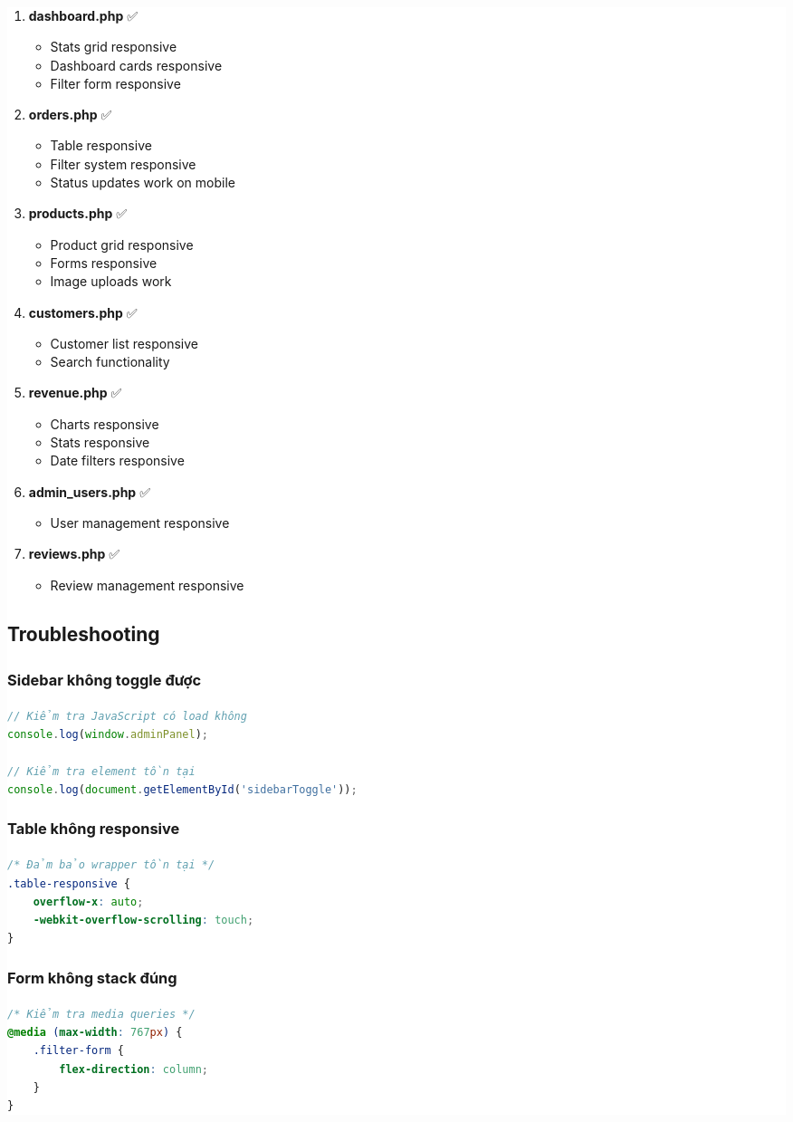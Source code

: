 1. **dashboard.php** ✅
   - Stats grid responsive
   - Dashboard cards responsive
   - Filter form responsive

2. **orders.php** ✅
   - Table responsive
   - Filter system responsive
   - Status updates work on mobile

3. **products.php** ✅
   - Product grid responsive
   - Forms responsive
   - Image uploads work

4. **customers.php** ✅
   - Customer list responsive
   - Search functionality

5. **revenue.php** ✅
   - Charts responsive
   - Stats responsive
   - Date filters responsive

6. **admin_users.php** ✅
   - User management responsive

7. **reviews.php** ✅
   - Review management responsive

## Troubleshooting

### Sidebar không toggle được
```javascript
// Kiểm tra JavaScript có load không
console.log(window.adminPanel);

// Kiểm tra element tồn tại
console.log(document.getElementById('sidebarToggle'));
```

### Table không responsive
```css
/* Đảm bảo wrapper tồn tại */
.table-responsive {
    overflow-x: auto;
    -webkit-overflow-scrolling: touch;
}
```

### Form không stack đúng
```css
/* Kiểm tra media queries */
@media (max-width: 767px) {
    .filter-form {
        flex-direction: column;
    }
}
```
